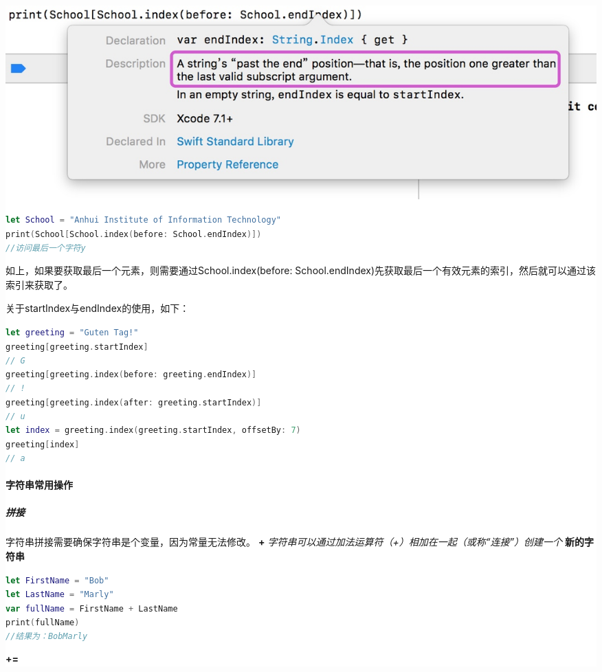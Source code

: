 ![-c](media/15360440597551/15360781787311.jpg)


```swift
let School = "Anhui Institute of Information Technology"
print(School[School.index(before: School.endIndex)])
//访问最后一个字符y
```
如上，如果要获取最后一个元素，则需要通过School.index(before: School.endIndex)先获取最后一个有效元素的索引，然后就可以通过该索引来获取了。

关于startIndex与endIndex的使用，如下：

```swift
let greeting = "Guten Tag!"
greeting[greeting.startIndex]
// G
greeting[greeting.index(before: greeting.endIndex)]
// !
greeting[greeting.index(after: greeting.startIndex)]
// u
let index = greeting.index(greeting.startIndex, offsetBy: 7)
greeting[index]
// a
```

#### 字符串常用操作

##### 拼接
字符串拼接需要确保字符串是个变量，因为常量无法修改。
**+**
*字符串可以通过加法运算符（+）相加在一起（或称“连接”）创建一个* **新的字符串**

```swift
let FirstName = "Bob"
let LastName = "Marly"
var fullName = FirstName + LastName
print(fullName)
//结果为：BobMarly
```
**+=**
